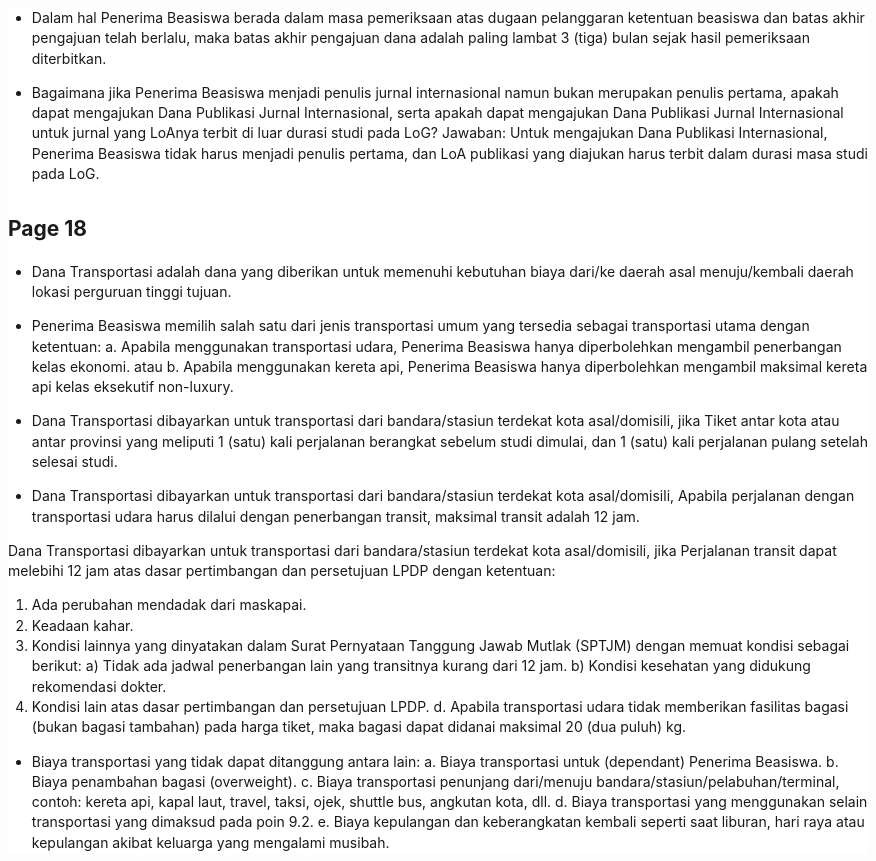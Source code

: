 - Dalam hal Penerima Beasiswa berada dalam masa pemeriksaan atas dugaan 
pelanggaran ketentuan beasiswa dan batas akhir pengajuan telah berlalu, maka batas 
akhir pengajuan dana adalah paling lambat 3 (tiga) bulan sejak hasil pemeriksaan 
diterbitkan. 

- Bagaimana jika Penerima Beasiswa menjadi penulis jurnal internasional namun bukan 
merupakan penulis pertama, apakah dapat mengajukan Dana Publikasi Jurnal 
Internasional, serta apakah dapat mengajukan Dana Publikasi Jurnal Internasional 
untuk jurnal yang LoAnya terbit di luar durasi studi pada LoG?
Jawaban: Untuk mengajukan Dana Publikasi Internasional, Penerima Beasiswa tidak 
harus menjadi penulis pertama, dan LoA publikasi yang diajukan harus terbit dalam 
durasi masa studi pada LoG. 

## Page 18 
 
- Dana Transportasi adalah dana yang diberikan untuk memenuhi kebutuhan biaya 
dari/ke daerah asal menuju/kembali daerah lokasi perguruan tinggi tujuan. 

- Penerima Beasiswa memilih salah satu dari jenis transportasi umum yang tersedia 
sebagai transportasi utama dengan ketentuan: 
a. Apabila menggunakan transportasi udara, Penerima Beasiswa hanya diperbolehkan mengambil penerbangan kelas ekonomi. atau 
b. Apabila menggunakan kereta api, Penerima Beasiswa hanya diperbolehkan 
mengambil maksimal kereta api kelas eksekutif non-luxury. 

- Dana Transportasi dibayarkan untuk transportasi dari bandara/stasiun terdekat kota 
asal/domisili, jika Tiket antar kota atau antar provinsi yang meliputi 1 (satu) kali perjalanan 
berangkat sebelum studi dimulai, dan 1 (satu) kali perjalanan pulang setelah 
selesai studi. 

- Dana Transportasi dibayarkan untuk transportasi dari bandara/stasiun terdekat kota 
asal/domisili, Apabila perjalanan dengan transportasi udara harus dilalui dengan penerbangan 
transit, maksimal transit adalah 12 jam. 

Dana Transportasi dibayarkan untuk transportasi dari bandara/stasiun terdekat kota 
asal/domisili, jika Perjalanan transit dapat melebihi 12 jam atas dasar pertimbangan dan persetujuan 
LPDP dengan ketentuan: 
1) Ada perubahan mendadak dari maskapai. 
2) Keadaan kahar. 
3) Kondisi lainnya yang dinyatakan dalam Surat Pernyataan Tanggung Jawab 
Mutlak (SPTJM) dengan memuat kondisi sebagai berikut: 
a) Tidak ada jadwal penerbangan lain yang transitnya kurang dari 12 jam. 
b) Kondisi kesehatan yang didukung rekomendasi dokter. 
4) Kondisi lain atas dasar pertimbangan dan persetujuan LPDP. 
d. Apabila transportasi udara tidak memberikan fasilitas bagasi (bukan bagasi 
tambahan) pada harga tiket, maka bagasi dapat didanai maksimal 20 (dua puluh) 
kg. 

- Biaya transportasi yang tidak dapat ditanggung antara lain: 
a. Biaya transportasi untuk (dependant) Penerima Beasiswa. 
b. Biaya penambahan bagasi (overweight). 
c. Biaya transportasi penunjang dari/menuju bandara/stasiun/pelabuhan/terminal, 
contoh: kereta api, kapal laut, travel, taksi, ojek, shuttle bus, angkutan kota, dll. 
d. Biaya transportasi yang menggunakan selain transportasi yang dimaksud pada 
poin 9.2. 
e. Biaya kepulangan dan keberangkatan kembali seperti saat liburan, hari raya atau 
kepulangan akibat keluarga yang mengalami musibah. 
